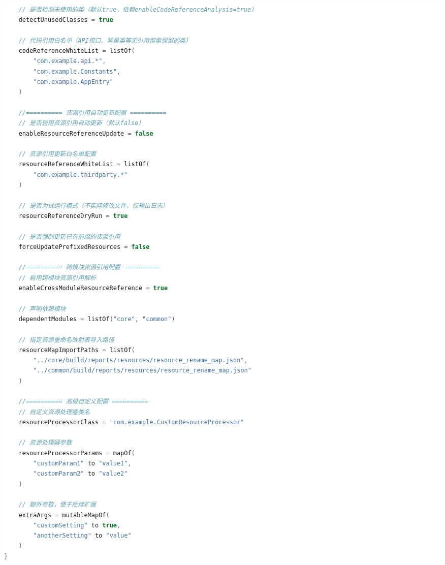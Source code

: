 ```kotlin
    // 是否检测未使用的类（默认true，依赖enableCodeReferenceAnalysis=true）
    detectUnusedClasses = true
    
    // 代码引用白名单（API接口、常量类等无引用但需保留的类）
    codeReferenceWhiteList = listOf(
        "com.example.api.*",
        "com.example.Constants",
        "com.example.AppEntry"
    )
    
    //========== 资源引用自动更新配置 ==========
    // 是否启用资源引用自动更新（默认false）
    enableResourceReferenceUpdate = false
    
    // 资源引用更新白名单配置
    resourceReferenceWhiteList = listOf(
        "com.example.thirdparty.*"
    )
    
    // 是否为试运行模式（不实际修改文件，仅输出日志）
    resourceReferenceDryRun = true
    
    // 是否强制更新已有前缀的资源引用
    forceUpdatePrefixedResources = false
    
    //========== 跨模块资源引用配置 ==========
    // 启用跨模块资源引用解析
    enableCrossModuleResourceReference = true
    
    // 声明依赖模块
    dependentModules = listOf("core", "common")
    
    // 指定资源重命名映射表导入路径
    resourceMapImportPaths = listOf(
        "../core/build/reports/resources/resource_rename_map.json",
        "../common/build/reports/resources/resource_rename_map.json"
    )
    
    //========== 高级自定义配置 ==========
    // 自定义资源处理器类名
    resourceProcessorClass = "com.example.CustomResourceProcessor"
    
    // 资源处理器参数
    resourceProcessorParams = mapOf(
        "customParam1" to "value1",
        "customParam2" to "value2"
    )
    
    // 额外参数，便于后续扩展
    extraArgs = mutableMapOf(
        "customSetting" to true,
        "anotherSetting" to "value"
    )
}
```
